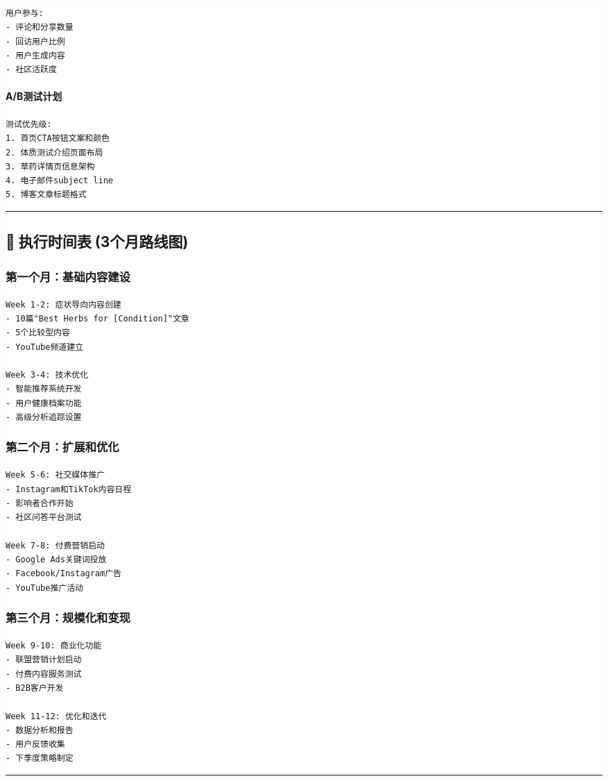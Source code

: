```
用户参与:
- 评论和分享数量
- 回访用户比例
- 用户生成内容
- 社区活跃度
```

#### A/B测试计划
```
测试优先级:
1. 首页CTA按钮文案和颜色
2. 体质测试介绍页面布局
3. 草药详情页信息架构
4. 电子邮件subject line
5. 博客文章标题格式
```

---

## 🚀 执行时间表 (3个月路线图)

### 第一个月：基础内容建设
```
Week 1-2: 症状导向内容创建
- 10篇"Best Herbs for [Condition]"文章
- 5个比较型内容
- YouTube频道建立

Week 3-4: 技术优化
- 智能推荐系统开发
- 用户健康档案功能
- 高级分析追踪设置
```

### 第二个月：扩展和优化
```
Week 5-6: 社交媒体推广
- Instagram和TikTok内容日程
- 影响者合作开始
- 社区问答平台测试

Week 7-8: 付费营销启动
- Google Ads关键词投放
- Facebook/Instagram广告
- YouTube推广活动
```

### 第三个月：规模化和变现
```
Week 9-10: 商业化功能
- 联盟营销计划启动
- 付费内容服务测试
- B2B客户开发

Week 11-12: 优化和迭代
- 数据分析和报告
- 用户反馈收集
- 下季度策略制定
```

---